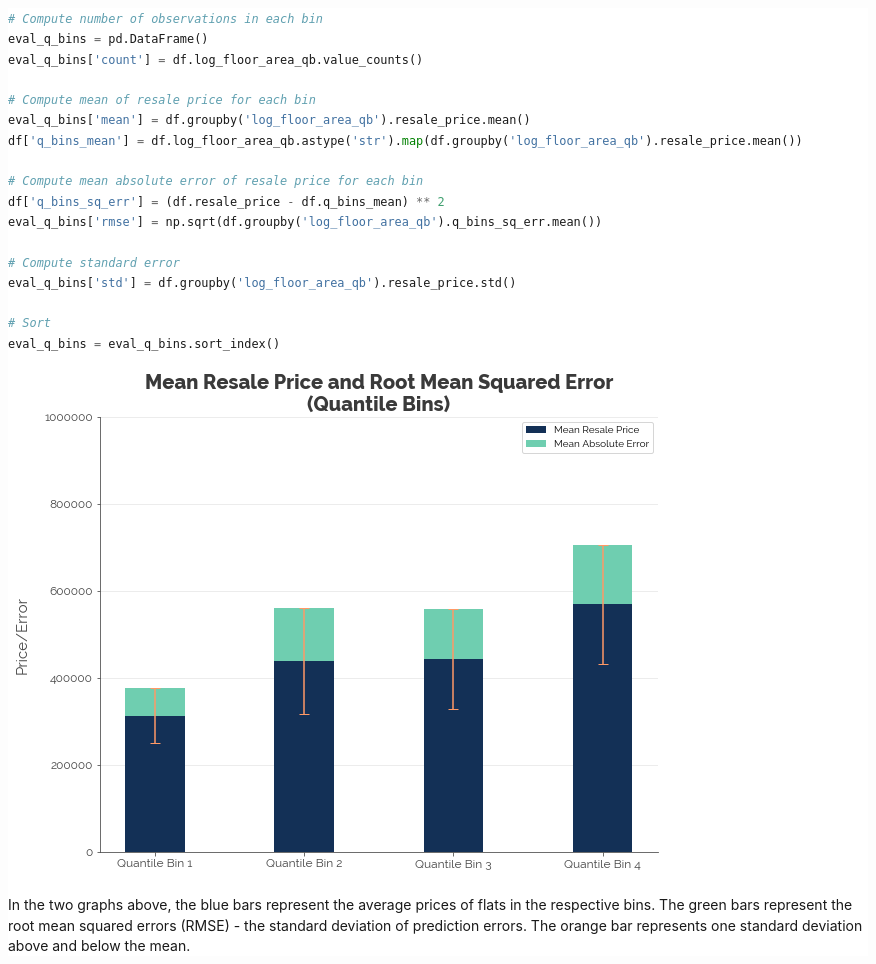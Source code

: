   
```python
# Compute number of observations in each bin
eval_q_bins = pd.DataFrame()
eval_q_bins['count'] = df.log_floor_area_qb.value_counts()

# Compute mean of resale price for each bin
eval_q_bins['mean'] = df.groupby('log_floor_area_qb').resale_price.mean()
df['q_bins_mean'] = df.log_floor_area_qb.astype('str').map(df.groupby('log_floor_area_qb').resale_price.mean())

# Compute mean absolute error of resale price for each bin
df['q_bins_sq_err'] = (df.resale_price - df.q_bins_mean) ** 2
eval_q_bins['rmse'] = np.sqrt(df.groupby('log_floor_area_qb').q_bins_sq_err.mean())

# Compute standard error
eval_q_bins['std'] = df.groupby('log_floor_area_qb').resale_price.std()

# Sort
eval_q_bins = eval_q_bins.sort_index()
```
  
  
![](../graphics/2018-09-03-hdb-feature-engineering-i/plot9.png)
  
In the two graphs above, the blue bars represent the average prices of flats in the respective bins. The green bars represent the root mean squared errors (RMSE) - the standard deviation of prediction errors. The orange bar represents one standard deviation above and below the mean.  
  